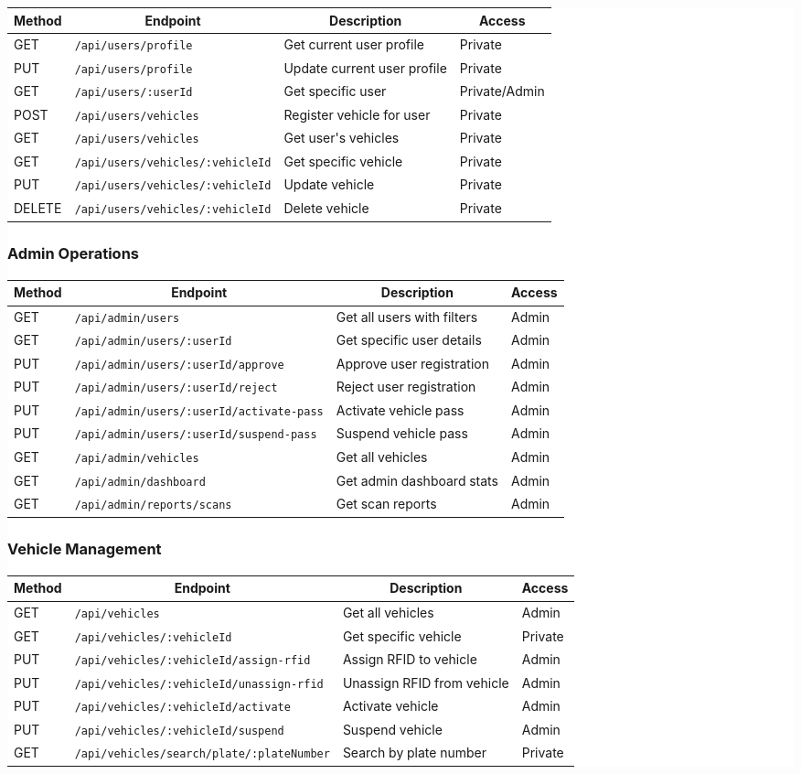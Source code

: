 | Method | Endpoint | Description | Access |
|--------|----------|-------------|---------|
| GET | `/api/users/profile` | Get current user profile | Private |
| PUT | `/api/users/profile` | Update current user profile | Private |
| GET | `/api/users/:userId` | Get specific user | Private/Admin |
| POST | `/api/users/vehicles` | Register vehicle for user | Private |
| GET | `/api/users/vehicles` | Get user's vehicles | Private |
| GET | `/api/users/vehicles/:vehicleId` | Get specific vehicle | Private |
| PUT | `/api/users/vehicles/:vehicleId` | Update vehicle | Private |
| DELETE | `/api/users/vehicles/:vehicleId` | Delete vehicle | Private |

### Admin Operations

| Method | Endpoint | Description | Access |
|--------|----------|-------------|---------|
| GET | `/api/admin/users` | Get all users with filters | Admin |
| GET | `/api/admin/users/:userId` | Get specific user details | Admin |
| PUT | `/api/admin/users/:userId/approve` | Approve user registration | Admin |
| PUT | `/api/admin/users/:userId/reject` | Reject user registration | Admin |
| PUT | `/api/admin/users/:userId/activate-pass` | Activate vehicle pass | Admin |
| PUT | `/api/admin/users/:userId/suspend-pass` | Suspend vehicle pass | Admin |
| GET | `/api/admin/vehicles` | Get all vehicles | Admin |
| GET | `/api/admin/dashboard` | Get admin dashboard stats | Admin |
| GET | `/api/admin/reports/scans` | Get scan reports | Admin |

### Vehicle Management

| Method | Endpoint | Description | Access |
|--------|----------|-------------|---------|
| GET | `/api/vehicles` | Get all vehicles | Admin |
| GET | `/api/vehicles/:vehicleId` | Get specific vehicle | Private |
| PUT | `/api/vehicles/:vehicleId/assign-rfid` | Assign RFID to vehicle | Admin |
| PUT | `/api/vehicles/:vehicleId/unassign-rfid` | Unassign RFID from vehicle | Admin |
| PUT | `/api/vehicles/:vehicleId/activate` | Activate vehicle | Admin |
| PUT | `/api/vehicles/:vehicleId/suspend` | Suspend vehicle | Admin |
| GET | `/api/vehicles/search/plate/:plateNumber` | Search by plate number | Private |
